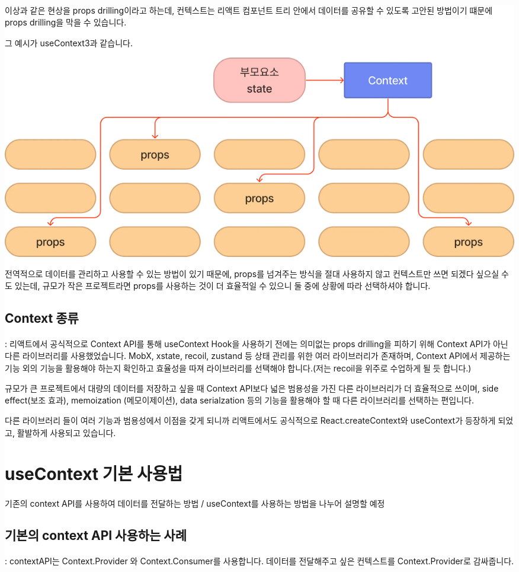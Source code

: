 이상과 같은 현상을 props drilling이라고 하는데, 컨텍스트는 리액트 컴포넌트 트리 안에서
데이터를 공유할 수 있도록 고안된 방법이기 떄문에 props drilling을 막을 수 있습니다.

그 예시가 useContext3과 같습니다.

![useContext3](./useContext03.webp)

전역적으로 데이터를 관리하고 사용할 수 있는 방법이 있기 때문에, props를 넘겨주는 방식을
절대 사용하지 않고 컨텍스트만 쓰면 되겠다 싶으실 수도 있는데, 규모가 작은 프로젝트라면
props를 사용하는 것이 더 효율적일 수 있으니 둘 중에 상황에 따라 선택하셔야 합니다.

## Context 종류

: 리액트에서 공식적으로 Context API를 통해 useContext Hook을 사용하기 전에는 의미없는
props drilling을 피하기 위해 Context API가 아닌 다른 라이브러리를 사용했었습니다. MobX,
xstate, recoil, zustand 등 상태 관리를 위한 여러 라이브러리가 존재하며, Context
API에서 제공하는 기능 외의 기능을 활용해야 하는지 확인하고 효율성을 따져 라이브러리를
선택해야 합니다.(저는 recoil을 위주로 수업하게 될 듯 합니다.)

규모가 큰 프로젝트에서 대량의 데이터를 저장하고 싶을 때 Context API보다 넓은 범용성을
가진 다른 라이브러리가 더 효율적으로 쓰이며, side effect(보조 효과), memoization
(메모이제이션), data serialzation 등의 기능을 활용해야 할 때 다른 라이브러리를 선택하는
편입니다.

다른 라이브러리 들이 여러 기능과 범용성에서 이점을 갖게 되니까 리액트에서도 공식적으로
React.createContext와 useContext가 등장하게 되었고, 활발하게 사용되고 있습니다.

# useContext 기본 사용법

기존의 context API를 사용하여 데이터를 전달하는 방법 / useContext를 사용하는 방법을
나누어 설명할 예정

## 기본의 context API 사용하는 사례

: contextAPI는 Context.Provider 와 Context.Consumer를 사용합니다. 데이터를 전달해주고
싶은 컨텍스트를 Context.Provider로 감싸줍니다.
